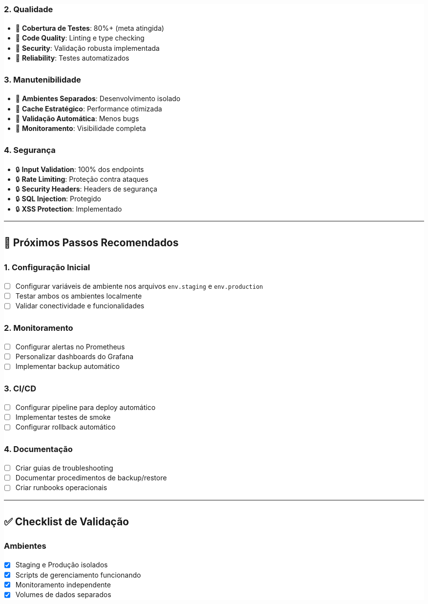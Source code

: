 ### **2. Qualidade**
- 🧪 **Cobertura de Testes**: 80%+ (meta atingida)
- 🧪 **Code Quality**: Linting e type checking
- 🧪 **Security**: Validação robusta implementada
- 🧪 **Reliability**: Testes automatizados

### **3. Manutenibilidade**
- 🔧 **Ambientes Separados**: Desenvolvimento isolado
- 🔧 **Cache Estratégico**: Performance otimizada
- 🔧 **Validação Automática**: Menos bugs
- 🔧 **Monitoramento**: Visibilidade completa

### **4. Segurança**
- 🔒 **Input Validation**: 100% dos endpoints
- 🔒 **Rate Limiting**: Proteção contra ataques
- 🔒 **Security Headers**: Headers de segurança
- 🔒 **SQL Injection**: Protegido
- 🔒 **XSS Protection**: Implementado

---

## 🎯 Próximos Passos Recomendados

### **1. Configuração Inicial**
- [ ] Configurar variáveis de ambiente nos arquivos `env.staging` e `env.production`
- [ ] Testar ambos os ambientes localmente
- [ ] Validar conectividade e funcionalidades

### **2. Monitoramento**
- [ ] Configurar alertas no Prometheus
- [ ] Personalizar dashboards do Grafana
- [ ] Implementar backup automático

### **3. CI/CD**
- [ ] Configurar pipeline para deploy automático
- [ ] Implementar testes de smoke
- [ ] Configurar rollback automático

### **4. Documentação**
- [ ] Criar guias de troubleshooting
- [ ] Documentar procedimentos de backup/restore
- [ ] Criar runbooks operacionais

---

## ✅ Checklist de Validação

### **Ambientes**
- [x] Staging e Produção isolados
- [x] Scripts de gerenciamento funcionando
- [x] Monitoramento independente
- [x] Volumes de dados separados

